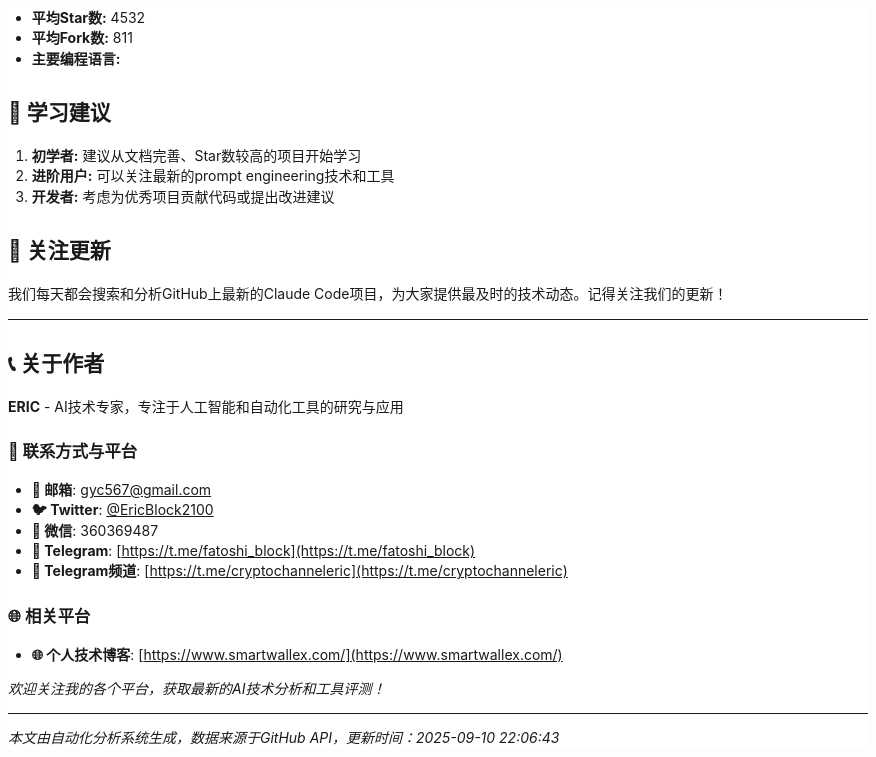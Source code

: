 - **平均Star数:** 4532
- **平均Fork数:** 811
- **主要编程语言:** 

## 🎯 学习建议

1. **初学者:** 建议从文档完善、Star数较高的项目开始学习
2. **进阶用户:** 可以关注最新的prompt engineering技术和工具
3. **开发者:** 考虑为优秀项目贡献代码或提出改进建议

## 🔔 关注更新

我们每天都会搜索和分析GitHub上最新的Claude Code项目，为大家提供最及时的技术动态。记得关注我们的更新！

---

## 📞 关于作者

**ERIC** - AI技术专家，专注于人工智能和自动化工具的研究与应用

### 🔗 联系方式与平台

- **📧 邮箱**: [gyc567@gmail.com](mailto:gyc567@gmail.com)
- **🐦 Twitter**: [@EricBlock2100](https://twitter.com/EricBlock2100)
- **💬 微信**: 360369487
- **📱 Telegram**: [https://t.me/fatoshi_block](https://t.me/fatoshi_block)
- **📢 Telegram频道**: [https://t.me/cryptochanneleric](https://t.me/cryptochanneleric)

### 🌐 相关平台

- **🌐 个人技术博客**: [https://www.smartwallex.com/](https://www.smartwallex.com/)

*欢迎关注我的各个平台，获取最新的AI技术分析和工具评测！*

---

*本文由自动化分析系统生成，数据来源于GitHub API，更新时间：2025-09-10 22:06:43*
